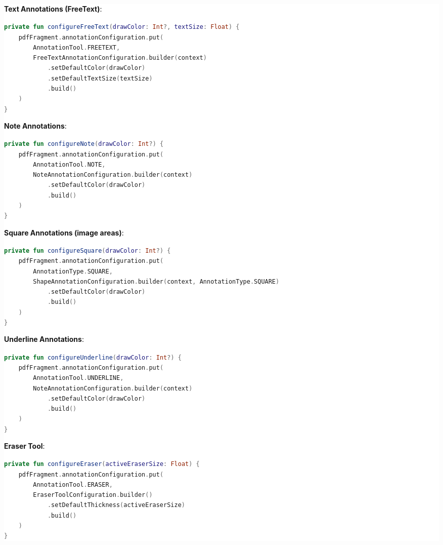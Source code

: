 **Text Annotations (FreeText)**:
```kotlin
private fun configureFreeText(drawColor: Int?, textSize: Float) {
    pdfFragment.annotationConfiguration.put(
        AnnotationTool.FREETEXT,
        FreeTextAnnotationConfiguration.builder(context)
            .setDefaultColor(drawColor)
            .setDefaultTextSize(textSize)
            .build()
    )
}
```

**Note Annotations**:
```kotlin
private fun configureNote(drawColor: Int?) {
    pdfFragment.annotationConfiguration.put(
        AnnotationTool.NOTE,
        NoteAnnotationConfiguration.builder(context)
            .setDefaultColor(drawColor)
            .build()
    )
}
```

**Square Annotations (image areas)**:
```kotlin
private fun configureSquare(drawColor: Int?) {
    pdfFragment.annotationConfiguration.put(
        AnnotationType.SQUARE,
        ShapeAnnotationConfiguration.builder(context, AnnotationType.SQUARE)
            .setDefaultColor(drawColor)
            .build()
    )
}
```

**Underline Annotations**:
```kotlin
private fun configureUnderline(drawColor: Int?) {
    pdfFragment.annotationConfiguration.put(
        AnnotationTool.UNDERLINE,
        NoteAnnotationConfiguration.builder(context)
            .setDefaultColor(drawColor)
            .build()
    )
}
```

**Eraser Tool**:
```kotlin
private fun configureEraser(activeEraserSize: Float) {
    pdfFragment.annotationConfiguration.put(
        AnnotationTool.ERASER,
        EraserToolConfiguration.builder()
            .setDefaultThickness(activeEraserSize)
            .build()
    )
}
```
